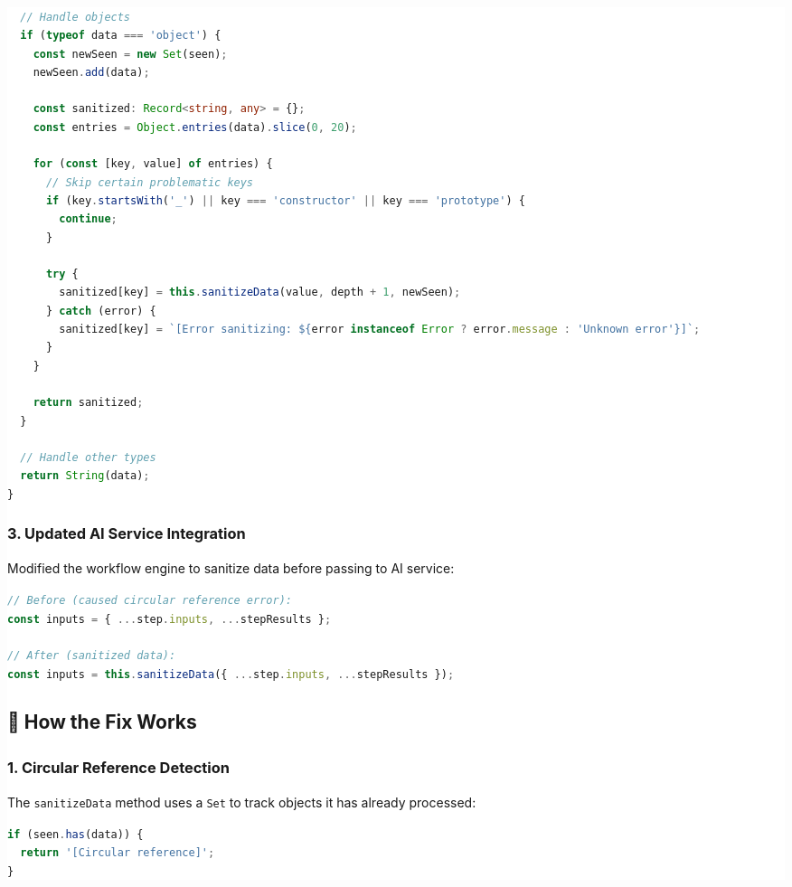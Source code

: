 ```typescript
  // Handle objects
  if (typeof data === 'object') {
    const newSeen = new Set(seen);
    newSeen.add(data);
    
    const sanitized: Record<string, any> = {};
    const entries = Object.entries(data).slice(0, 20);
    
    for (const [key, value] of entries) {
      // Skip certain problematic keys
      if (key.startsWith('_') || key === 'constructor' || key === 'prototype') {
        continue;
      }
      
      try {
        sanitized[key] = this.sanitizeData(value, depth + 1, newSeen);
      } catch (error) {
        sanitized[key] = `[Error sanitizing: ${error instanceof Error ? error.message : 'Unknown error'}]`;
      }
    }
    
    return sanitized;
  }

  // Handle other types
  return String(data);
}
```

### **3. Updated AI Service Integration**

Modified the workflow engine to sanitize data before passing to AI service:

```typescript
// Before (caused circular reference error):
const inputs = { ...step.inputs, ...stepResults };

// After (sanitized data):
const inputs = this.sanitizeData({ ...step.inputs, ...stepResults });
```

## 🧪 How the Fix Works

### **1. Circular Reference Detection**
The `sanitizeData` method uses a `Set` to track objects it has already processed:

```typescript
if (seen.has(data)) {
  return '[Circular reference]';
}
```

